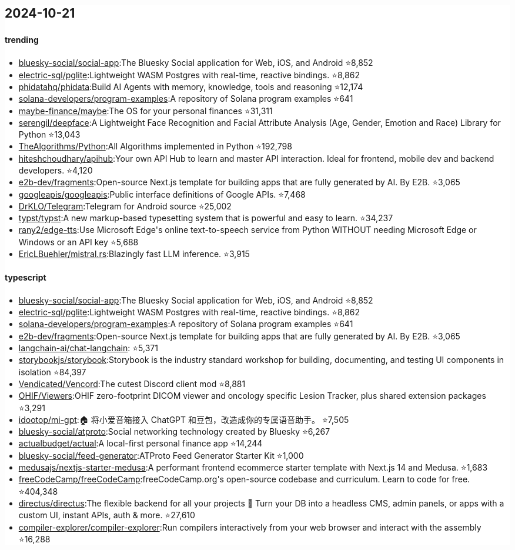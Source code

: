 ## 2024-10-21

#### trending
* [bluesky-social/social-app](https://github.com/bluesky-social/social-app):The Bluesky Social application for Web, iOS, and Android ⭐8,852
* [electric-sql/pglite](https://github.com/electric-sql/pglite):Lightweight WASM Postgres with real-time, reactive bindings. ⭐8,862
* [phidatahq/phidata](https://github.com/phidatahq/phidata):Build AI Agents with memory, knowledge, tools and reasoning ⭐12,174
* [solana-developers/program-examples](https://github.com/solana-developers/program-examples):A repository of Solana program examples ⭐641
* [maybe-finance/maybe](https://github.com/maybe-finance/maybe):The OS for your personal finances ⭐31,311
* [serengil/deepface](https://github.com/serengil/deepface):A Lightweight Face Recognition and Facial Attribute Analysis (Age, Gender, Emotion and Race) Library for Python ⭐13,043
* [TheAlgorithms/Python](https://github.com/TheAlgorithms/Python):All Algorithms implemented in Python ⭐192,798
* [hiteshchoudhary/apihub](https://github.com/hiteshchoudhary/apihub):Your own API Hub to learn and master API interaction. Ideal for frontend, mobile dev and backend developers. ⭐4,120
* [e2b-dev/fragments](https://github.com/e2b-dev/fragments):Open-source Next.js template for building apps that are fully generated by AI. By E2B. ⭐3,065
* [googleapis/googleapis](https://github.com/googleapis/googleapis):Public interface definitions of Google APIs. ⭐7,468
* [DrKLO/Telegram](https://github.com/DrKLO/Telegram):Telegram for Android source ⭐25,002
* [typst/typst](https://github.com/typst/typst):A new markup-based typesetting system that is powerful and easy to learn. ⭐34,237
* [rany2/edge-tts](https://github.com/rany2/edge-tts):Use Microsoft Edge's online text-to-speech service from Python WITHOUT needing Microsoft Edge or Windows or an API key ⭐5,688
* [EricLBuehler/mistral.rs](https://github.com/EricLBuehler/mistral.rs):Blazingly fast LLM inference. ⭐3,915

#### typescript
* [bluesky-social/social-app](https://github.com/bluesky-social/social-app):The Bluesky Social application for Web, iOS, and Android ⭐8,852
* [electric-sql/pglite](https://github.com/electric-sql/pglite):Lightweight WASM Postgres with real-time, reactive bindings. ⭐8,862
* [solana-developers/program-examples](https://github.com/solana-developers/program-examples):A repository of Solana program examples ⭐641
* [e2b-dev/fragments](https://github.com/e2b-dev/fragments):Open-source Next.js template for building apps that are fully generated by AI. By E2B. ⭐3,065
* [langchain-ai/chat-langchain](https://github.com/langchain-ai/chat-langchain): ⭐5,371
* [storybookjs/storybook](https://github.com/storybookjs/storybook):Storybook is the industry standard workshop for building, documenting, and testing UI components in isolation ⭐84,397
* [Vendicated/Vencord](https://github.com/Vendicated/Vencord):The cutest Discord client mod ⭐8,881
* [OHIF/Viewers](https://github.com/OHIF/Viewers):OHIF zero-footprint DICOM viewer and oncology specific Lesion Tracker, plus shared extension packages ⭐3,291
* [idootop/mi-gpt](https://github.com/idootop/mi-gpt):🏠 将小爱音箱接入 ChatGPT 和豆包，改造成你的专属语音助手。 ⭐7,505
* [bluesky-social/atproto](https://github.com/bluesky-social/atproto):Social networking technology created by Bluesky ⭐6,267
* [actualbudget/actual](https://github.com/actualbudget/actual):A local-first personal finance app ⭐14,244
* [bluesky-social/feed-generator](https://github.com/bluesky-social/feed-generator):ATProto Feed Generator Starter Kit ⭐1,000
* [medusajs/nextjs-starter-medusa](https://github.com/medusajs/nextjs-starter-medusa):A performant frontend ecommerce starter template with Next.js 14 and Medusa. ⭐1,683
* [freeCodeCamp/freeCodeCamp](https://github.com/freeCodeCamp/freeCodeCamp):freeCodeCamp.org's open-source codebase and curriculum. Learn to code for free. ⭐404,348
* [directus/directus](https://github.com/directus/directus):The flexible backend for all your projects 🐰 Turn your DB into a headless CMS, admin panels, or apps with a custom UI, instant APIs, auth & more. ⭐27,610
* [compiler-explorer/compiler-explorer](https://github.com/compiler-explorer/compiler-explorer):Run compilers interactively from your web browser and interact with the assembly ⭐16,288